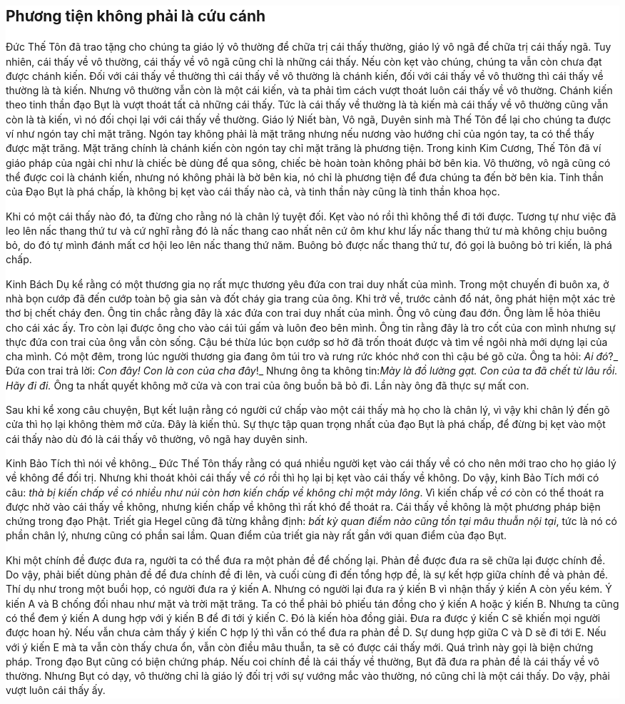 ## Phương tiện không phải là cứu cánh

Đức Thế Tôn đã trao tặng cho chúng ta giáo lý vô thường để chữa trị cái thấy thường, giáo lý vô ngã để chữa trị cái thấy ngã. Tuy nhiên, cái thấy về vô thường, cái thấy về vô ngã cũng chỉ là những cái thấy. Nếu còn kẹt vào chúng, chúng ta vẫn còn chưa đạt được chánh kiến. Đối với cái thấy về thường thì cái thấy về vô thường là chánh kiến, đối với cái thấy về vô thường thì cái thấy về thường là tà kiến. Nhưng vô thường vẫn còn là một cái kiến, và ta phải tìm cách vượt thoát luôn cái thấy về vô thường. Chánh kiến theo tinh thần đạo Bụt là vượt thoát tất cả những cái thấy. Tức là cái thấy về thường là tà kiến mà cái thấy về vô thường cũng vẫn còn là tà kiến, vì nó đối chọi lại với cái thấy về thường. Giáo lý Niết bàn, Vô ngã, Duyên sinh mà Thế Tôn để lại cho chúng ta được ví như ngón tay chỉ mặt trăng. Ngón tay không phải là mặt trăng nhưng nếu nương vào hướng chỉ của ngón tay, ta có thể thấy được mặt trăng. Mặt trăng chính là chánh kiến còn ngón tay chỉ mặt trăng là phương tiện. Trong kinh Kim Cương, Thế Tôn đã ví giáo pháp của ngài chỉ như là chiếc bè dùng để qua sông, chiếc bè hoàn toàn không phải bờ bên kia. Vô thường, vô ngã cũng có thể được coi là chánh kiến, nhưng nó không phải là bờ bên kia, nó chỉ là phương tiện để đưa chúng ta đến bờ bên kia. Tinh thần của Đạo Bụt là phá chấp, là không bị kẹt vào cái thấy nào cả, và tinh thần này cũng là tinh thần khoa học.

Khi có một cái thấy nào đó, ta đừng cho rằng nó là chân lý tuyệt đối. Kẹt vào nó rồi thì không thể đi tới được. Tương tự như việc đã leo lên nấc thang thứ tư và cứ nghĩ rằng đó là nấc thang cao nhất nên cứ ôm khư khư lấy nấc thang thứ tư mà không chịu buông bỏ, do đó tự mình đánh mất cơ hội leo lên nấc thang thứ năm. Buông bỏ được nấc thang thứ tư, đó gọi là buông bỏ tri kiến, là phá chấp.

Kinh Bách Dụ kể rằng có một thương gia nọ rất mực thương yêu đứa con trai duy nhất của mình. Trong một chuyến đi buôn xa, ở nhà bọn cướp đã đến cướp toàn bộ gia sản và đốt cháy gia trang của ông. Khi trở về, trước cảnh đổ nát, ông phát hiện một xác trẻ thơ bị chết cháy đen. Ông tin chắc rằng đây là xác đứa con trai duy nhất của mình. Ông vô cùng đau đớn. Ông làm lễ hỏa thiêu cho cái xác ấy. Tro còn lại được ông cho vào cái túi gấm và luôn đeo bên mình. Ông tin rằng đây là tro cốt của con mình nhưng sự thực đứa con trai của ông vẫn còn sống. Cậu bé thừa lúc bọn cướp sơ hở đã trốn thoát được và tìm về ngôi nhà mới dựng lại của cha mình. Có một đêm, trong lúc người thương gia đang ôm túi tro và rưng rức khóc nhớ con thì cậu bé gõ cửa. Ông ta hỏi: _Ai đó_?_ Đứa con trai trả lời: _Con đây! Con là con của cha đây_!_ Nhưng ông ta không tin:_Mày là đồ lường gạt. Con của ta đã chết từ lâu rồi. Hãy đi đi._ Ông ta nhất quyết không mở cửa và con trai của ông buồn bã bỏ đi. Lần này ông đã thực sự mất con.

Sau khi kể xong câu chuyện, Bụt kết luận rằng có người cứ chấp vào một cái thấy mà họ cho là chân lý, vì vậy khi chân lý đến gõ cửa thì họ lại không thèm mở cửa. Đây là kiến thủ. Sự thực tập quan trọng nhất của đạo Bụt là phá chấp, để đừng bị kẹt vào một cái thấy nào dù đó là cái thấy vô thường, vô ngã hay duyên sinh.

Kinh Bảo Tích thì nói về không._ Đức Thế Tôn thấy rằng có quá nhiều người kẹt vào cái thấy về có cho nên mới trao cho họ giáo lý về không để đối trị. Nhưng khi thoát khỏi cái thấy về _có_ rồi thì họ lại bị kẹt vào cái thấy về không. Do vậy, kinh Bảo Tích mới có câu: _thà bị kiến chấp về có nhiều như núi còn hơn kiến chấp về không chỉ một mảy lông_. Vì kiến chấp về _có_ còn có thể thoát ra được nhờ vào cái thấy về không, nhưng kiến chấp về không thì rất khó để thoát ra. Cái thấy về không là một phương pháp biện chứng trong đạo Phật. Triết gia Hegel cũng đã từng khẳng định: _bất kỳ quan điểm nào cũng tồn tại mâu thuẫn nội tại_, tức là nó có phần chân lý, nhưng cũng có phần sai lầm. Quan điểm của triết gia này rất gần với quan điểm của đạo Bụt.

Khi một chính đề được đưa ra, người ta có thể đưa ra một phản đề để chống lại. Phản đề được đưa ra sẽ chữa lại được chính đề. Do vậy, phải biết dùng phản đề để đưa chính đề đi lên, và cuối cùng đi đến tổng hợp đề, là sự kết hợp giữa chính đề và phản đề. Thí dụ như trong một buổi họp, có người đưa ra ý kiến A. Nhưng có người lại đưa ra ý kiến B vì nhận thấy ý kiến A còn yếu kém. Ý kiến A và B chống đối nhau như mặt và trời mặt trăng. Ta có thể phải bỏ phiếu tán đồng cho ý kiến A hoặc ý kiến B. Nhưng ta cũng có thể đem ý kiến A dung hợp với ý kiến B để đi tới ý kiến C. Đó là kiến hòa đồng giải. Đưa ra được ý kiến C sẽ khiến mọi người được hoan hỷ. Nếu vẫn chưa cảm thấy ý kiến C hợp lý thì vẫn có thể đưa ra phản đề D. Sự dung hợp giữa C và D sẽ đi tới E. Nếu với ý kiến E mà ta vẫn còn thấy chưa ổn, vẫn còn điều mâu thuẫn, ta sẽ có được cái thấy mới. Quá trình này gọi là biện chứng pháp. Trong đạo Bụt cũng có biện chứng pháp. Nếu coi chính đề là cái thấy về thường, Bụt đã đưa ra phản đề là cái thấy về vô thường. Nhưng Bụt có dạy, vô thường chỉ là giáo lý đối trị với sự vướng mắc vào thường, nó cũng chỉ là một cái thấy. Do vậy, phải vượt luôn cái thấy ấy.
